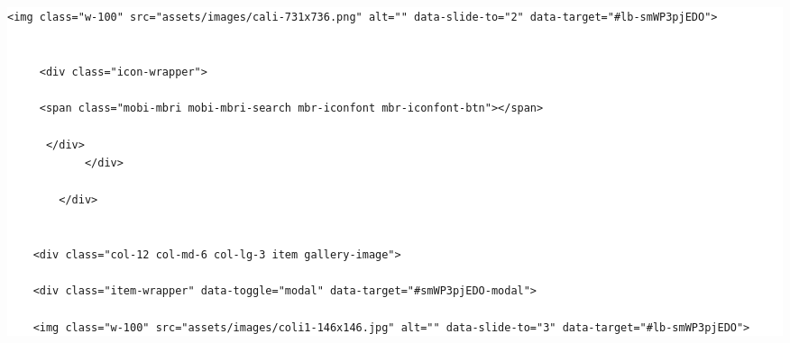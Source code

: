     <img class="w-100" src="assets/images/cali-731x736.png" alt="" data-slide-to="2" data-target="#lb-smWP3pjEDO">
           

         <div class="icon-wrapper">
               
         <span class="mobi-mbri mobi-mbri-search mbr-iconfont mbr-iconfont-btn"></span>
          
          </div>
                </div>
                
            </div>
        

        <div class="col-12 col-md-6 col-lg-3 item gallery-image">
         
        <div class="item-wrapper" data-toggle="modal" data-target="#smWP3pjEDO-modal">
          
        <img class="w-100" src="assets/images/coli1-146x146.jpg" alt="" data-slide-to="3" data-target="#lb-smWP3pjEDO">
           